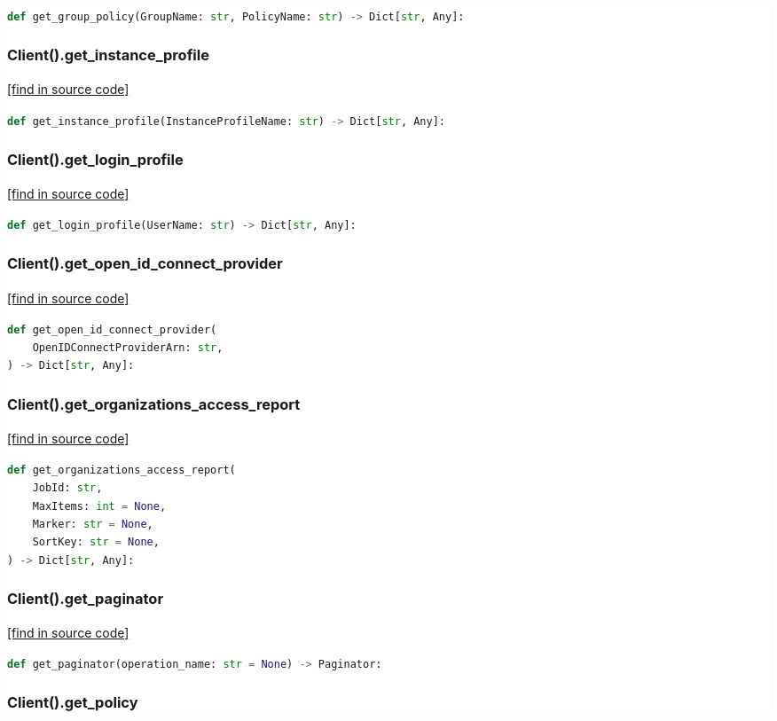 ```python
def get_group_policy(GroupName: str, PolicyName: str) -> Dict[str, Any]:
```

### Client().get_instance_profile

[[find in source code]](https://github.com/vemel/mypy_boto3/blob/master/mypy_boto3_output/mypy_boto3/iam/client.py#L334)

```python
def get_instance_profile(InstanceProfileName: str) -> Dict[str, Any]:
```

### Client().get_login_profile

[[find in source code]](https://github.com/vemel/mypy_boto3/blob/master/mypy_boto3_output/mypy_boto3/iam/client.py#L338)

```python
def get_login_profile(UserName: str) -> Dict[str, Any]:
```

### Client().get_open_id_connect_provider

[[find in source code]](https://github.com/vemel/mypy_boto3/blob/master/mypy_boto3_output/mypy_boto3/iam/client.py#L342)

```python
def get_open_id_connect_provider(
    OpenIDConnectProviderArn: str,
) -> Dict[str, Any]:
```

### Client().get_organizations_access_report

[[find in source code]](https://github.com/vemel/mypy_boto3/blob/master/mypy_boto3_output/mypy_boto3/iam/client.py#L348)

```python
def get_organizations_access_report(
    JobId: str,
    MaxItems: int = None,
    Marker: str = None,
    SortKey: str = None,
) -> Dict[str, Any]:
```

### Client().get_paginator

[[find in source code]](https://github.com/vemel/mypy_boto3/blob/master/mypy_boto3_output/mypy_boto3/iam/client.py#L354)

```python
def get_paginator(operation_name: str = None) -> Paginator:
```

### Client().get_policy
